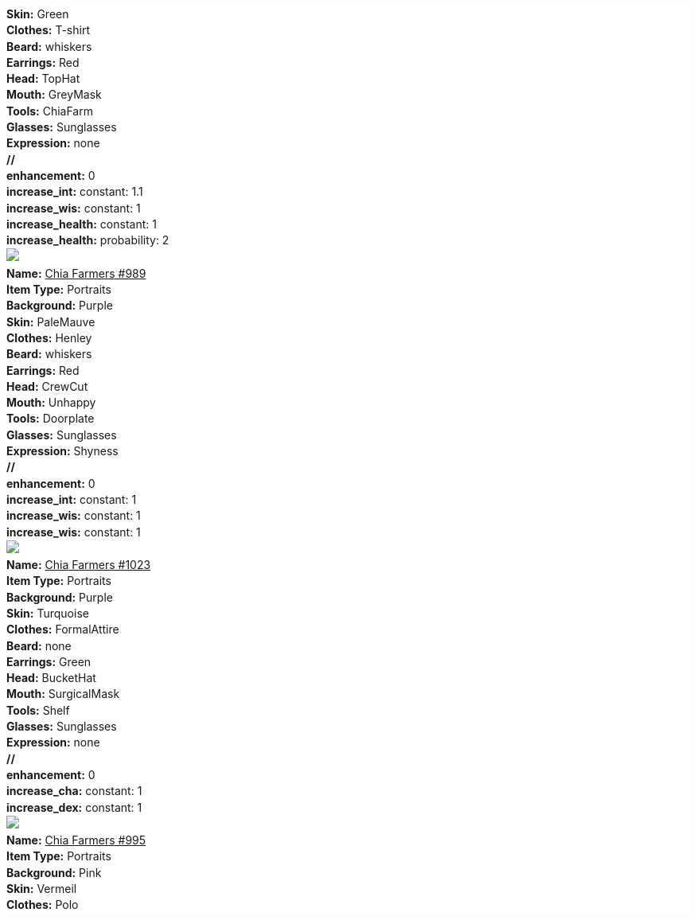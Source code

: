 <div><strong>Skin:</strong> Green</div>
<div><strong>Clothes:</strong> T-shirt</div>
<div><strong>Beard:</strong> whiskers</div>
<div><strong>Earrings:</strong> Red</div>
<div><strong>Head:</strong> TopHat</div>
<div><strong>Mouth:</strong> GreyMask</div>
<div><strong>Tools:</strong> ChiaFarm</div>
<div><strong>Glasses:</strong> Sunglasses</div>
<div><strong>Expression:</strong> none</div>
<div><strong>//</strong></div><div><strong>enhancement:</strong> 0</div>
<div><strong>increase_int:</strong> constant: 1.1</div>
<div><strong>increase_wis:</strong> constant: 1</div>
<div><strong>increase_health:</strong> constant: 1</div>
<div><strong>increase_health:</strong> probability: 2</div>
</div>
<div class="item_thumbnail">
<a href="https://mintgarden.io/nfts/nft166j7ncekcnecc0dluprl0j732rdetgdyhgzdu0smfjhvpajgxe3sxzyv0n"><img loading="lazy" src="https://assets.mainnet.mintgarden.io/thumbnails/0690cd21041a46274e8a7d3c034ba73bb457c9a9a20b98dd34e9928e4858ed17.webp"></a>
<div><strong>Name:</strong> <a href="https://mintgarden.io/nfts/nft166j7ncekcnecc0dluprl0j732rdetgdyhgzdu0smfjhvpajgxe3sxzyv0n">Chia Farmers #989</a></div>
<div><strong>Item Type:</strong> Portraits</div>
<div><strong>Background:</strong> Purple</div>
<div><strong>Skin:</strong> PaleMauve</div>
<div><strong>Clothes:</strong> Henley</div>
<div><strong>Beard:</strong> whiskers</div>
<div><strong>Earrings:</strong> Red</div>
<div><strong>Head:</strong> CrewCut</div>
<div><strong>Mouth:</strong> Unhappy</div>
<div><strong>Tools:</strong> Doorplate</div>
<div><strong>Glasses:</strong> Sunglasses</div>
<div><strong>Expression:</strong> Shyness</div>
<div><strong>//</strong></div><div><strong>enhancement:</strong> 0</div>
<div><strong>increase_int:</strong> constant: 1</div>
<div><strong>increase_wis:</strong> constant: 1</div>
<div><strong>increase_wis:</strong> constant: 1</div>
</div>
<div class="item_thumbnail">
<a href="https://mintgarden.io/nfts/nft1xndlv45rp5ses853vv4nuf83n4lnjqtgclqlqjx6mdydv45f205qw86exg"><img loading="lazy" src="https://assets.mainnet.mintgarden.io/thumbnails/98d513e3c7a5d7795bfb0b750f556a1b6f9b0e529a2f8d75ed8558241fabece0.webp"></a>
<div><strong>Name:</strong> <a href="https://mintgarden.io/nfts/nft1xndlv45rp5ses853vv4nuf83n4lnjqtgclqlqjx6mdydv45f205qw86exg">Chia Farmers #1023</a></div>
<div><strong>Item Type:</strong> Portraits</div>
<div><strong>Background:</strong> Purple</div>
<div><strong>Skin:</strong> Turquoise</div>
<div><strong>Clothes:</strong> FormalAttire</div>
<div><strong>Beard:</strong> none</div>
<div><strong>Earrings:</strong> Green</div>
<div><strong>Head:</strong> BucketHat</div>
<div><strong>Mouth:</strong> SurgicalMask</div>
<div><strong>Tools:</strong> Shelf</div>
<div><strong>Glasses:</strong> Sunglasses</div>
<div><strong>Expression:</strong> none</div>
<div><strong>//</strong></div><div><strong>enhancement:</strong> 0</div>
<div><strong>increase_cha:</strong> constant: 1</div>
<div><strong>increase_dex:</strong> constant: 1</div>
</div>
<div class="item_thumbnail">
<a href="https://mintgarden.io/nfts/nft1kdwhq8rl5xh8qg64q8cwxeld5pamv0atxdgn3xtyya5ssw9vqf7sfwrr26"><img loading="lazy" src="https://assets.mainnet.mintgarden.io/thumbnails/7b0f657a3c69ecbc03429a30f0974274b219389f8b88f8ccc8eedadddfb4a491.webp"></a>
<div><strong>Name:</strong> <a href="https://mintgarden.io/nfts/nft1kdwhq8rl5xh8qg64q8cwxeld5pamv0atxdgn3xtyya5ssw9vqf7sfwrr26">Chia Farmers #995</a></div>
<div><strong>Item Type:</strong> Portraits</div>
<div><strong>Background:</strong> Pink</div>
<div><strong>Skin:</strong> Vermeil</div>
<div><strong>Clothes:</strong> Polo</div>